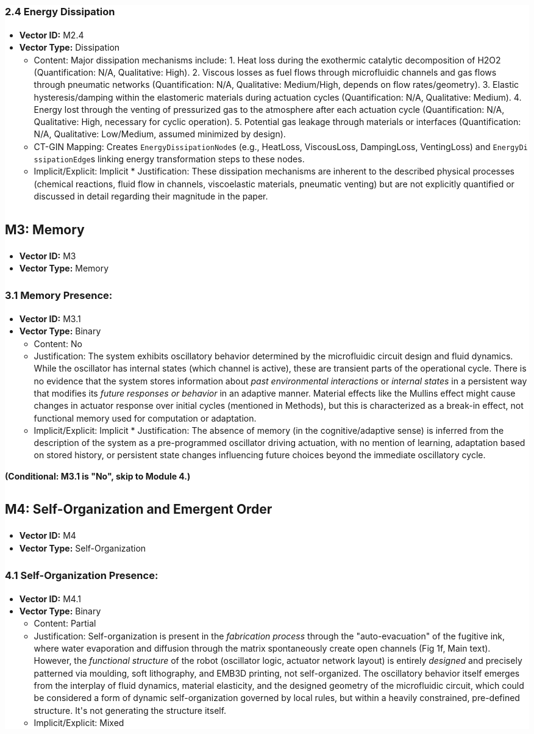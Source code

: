 ### **2.4 Energy Dissipation**

*   **Vector ID:** M2.4
*   **Vector Type:** Dissipation
    *   Content: Major dissipation mechanisms include: 1. Heat loss during the exothermic catalytic decomposition of H2O2 (Quantification: N/A, Qualitative: High). 2. Viscous losses as fuel flows through microfluidic channels and gas flows through pneumatic networks (Quantification: N/A, Qualitative: Medium/High, depends on flow rates/geometry). 3. Elastic hysteresis/damping within the elastomeric materials during actuation cycles (Quantification: N/A, Qualitative: Medium). 4. Energy lost through the venting of pressurized gas to the atmosphere after each actuation cycle (Quantification: N/A, Qualitative: High, necessary for cyclic operation). 5. Potential gas leakage through materials or interfaces (Quantification: N/A, Qualitative: Low/Medium, assumed minimized by design).
    *   CT-GIN Mapping: Creates `EnergyDissipationNode`s (e.g., HeatLoss, ViscousLoss, DampingLoss, VentingLoss) and `EnergyDissipationEdge`s linking energy transformation steps to these nodes.
    *    Implicit/Explicit: Implicit
        *  Justification: These dissipation mechanisms are inherent to the described physical processes (chemical reactions, fluid flow in channels, viscoelastic materials, pneumatic venting) but are not explicitly quantified or discussed in detail regarding their magnitude in the paper.

## M3: Memory
*   **Vector ID:** M3
*   **Vector Type:** Memory

### **3.1 Memory Presence:**

*   **Vector ID:** M3.1
*   **Vector Type:** Binary
    *   Content: No
    *   Justification: The system exhibits oscillatory behavior determined by the microfluidic circuit design and fluid dynamics. While the oscillator has internal states (which channel is active), these are transient parts of the operational cycle. There is no evidence that the system stores information about *past environmental interactions* or *internal states* in a persistent way that modifies its *future responses or behavior* in an adaptive manner. Material effects like the Mullins effect might cause changes in actuator response over initial cycles (mentioned in Methods), but this is characterized as a break-in effect, not functional memory used for computation or adaptation.
    *    Implicit/Explicit: Implicit
        * Justification: The absence of memory (in the cognitive/adaptive sense) is inferred from the description of the system as a pre-programmed oscillator driving actuation, with no mention of learning, adaptation based on stored history, or persistent state changes influencing future choices beyond the immediate oscillatory cycle.

**(Conditional: M3.1 is "No", skip to Module 4.)**

## M4: Self-Organization and Emergent Order
*   **Vector ID:** M4
*   **Vector Type:** Self-Organization

### **4.1 Self-Organization Presence:**

*   **Vector ID:** M4.1
*   **Vector Type:** Binary
    *   Content: Partial
    *   Justification: Self-organization is present in the *fabrication process* through the "auto-evacuation" of the fugitive ink, where water evaporation and diffusion through the matrix spontaneously create open channels (Fig 1f, Main text). However, the *functional structure* of the robot (oscillator logic, actuator network layout) is entirely *designed* and precisely patterned via moulding, soft lithography, and EMB3D printing, not self-organized. The oscillatory behavior itself emerges from the interplay of fluid dynamics, material elasticity, and the designed geometry of the microfluidic circuit, which could be considered a form of dynamic self-organization governed by local rules, but within a heavily constrained, pre-defined structure. It's not generating the structure itself.
    *   Implicit/Explicit: Mixed